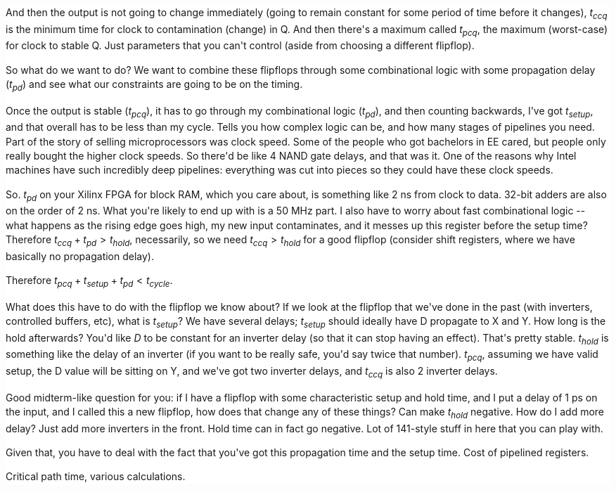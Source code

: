 And then the output is not going to change immediately (going to remain
constant for some period of time before it changes), $t_{ccq}$ is the
minimum time for clock to contamination (change) in Q. And then there's a
maximum called $t_{pcq}$, the maximum (worst-case) for clock to stable
Q. Just parameters that you can't control (aside from choosing a different
flipflop).

So what do we want to do? We want to combine these flipflops through some
combinational logic with some propagation delay ($t_{pd}$) and see what our
constraints are going to be on the timing.

Once the output is stable ($t_{pcq}$), it has to go through my
combinational logic ($t_{pd}$), and then counting backwards, I've got
$t_{setup}$, and that overall has to be less than my cycle. Tells you how
complex logic can be, and how many stages of pipelines you need. Part of
the story of selling microprocessors was clock speed. Some of the people
who got bachelors in EE cared, but people only really bought the higher
clock speeds. So there'd be like 4 NAND gate delays, and that was it. One
of the reasons why Intel machines have such incredibly deep pipelines:
everything was cut into pieces so they could have these clock speeds.

So. $t_{pd}$ on your Xilinx FPGA for block RAM, which you care about, is
something like 2 ns from clock to data. 32-bit adders are also on the order
of 2 ns. What you're likely to end up with is a 50 MHz part. I also have to
worry about fast combinational logic -- what happens as the rising edge
goes high, my new input contaminates, and it messes up this register before
the setup time? Therefore $t_{ccq} + t_{pd} > t_{hold}$, necessarily, so we
need $t_{ccq} > t_{hold}$ for a good flipflop (consider shift registers,
where we have basically no propagation delay).

Therefore $t_{pcq} + t_{setup} + t_{pd} < t_{cycle}$.

What does this have to do with the flipflop we know about? If we look at
the flipflop that we've done in the past (with inverters, controlled
buffers, etc), what is $t_{setup}$? We have several delays; $t_{setup}$
should ideally have D propagate to X and Y. How long is the hold
afterwards? You'd like $D$ to be constant for an inverter delay (so that it
can stop having an effect). That's pretty stable. $t_{hold}$ is something
like the delay of an inverter (if you want to be really safe, you'd say
twice that number). $t_{pcq}$, assuming we have valid setup, the D value
will be sitting on Y, and we've got two inverter delays, and $t_{ccq}$ is
also 2 inverter delays.

Good midterm-like question for you: if I have a flipflop with some
characteristic setup and hold time, and I put a delay of 1 ps on the input,
and I called this a new flipflop, how does that change any of these things?
Can make $t_{hold}$ negative. How do I add more delay? Just add more
inverters in the front. Hold time can in fact go negative. Lot of 141-style
stuff in here that you can play with.

Given that, you have to deal with the fact that you've got this propagation
time and the setup time. Cost of pipelined registers.

Critical path time, various calculations.
